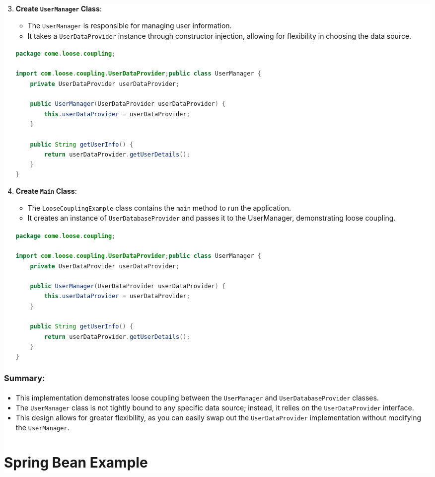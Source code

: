 3. **Create `UserManager` Class**:
    - The `UserManager` is responsible for managing user information.
    - It takes a `UserDataProvider`  instance through constructor injection, allowing for flexibility in choosing the data source.

    ```java
    package come.loose.coupling;

    import com.loose.coupling.UserDataProvider;public class UserManager {
        private UserDataProvider userDataProvider;

        public UserManager(UserDataProvider userDataProvider) {
            this.userDataProvider = userDataProvider;
        }

        public String getUserInfo() {
            return userDataProvider.getUserDetails();
        }
    }
   ```

3. **Create `Main` Class**:
    - The `LooseCouplingExample` class contains the `main` method to run the application.
    - It creates an instance of `UserDatabaseProvider` and passes it to the UserManager, demonstrating loose coupling.

    ```java
    package come.loose.coupling;

    import com.loose.coupling.UserDataProvider;public class UserManager {
        private UserDataProvider userDataProvider;

        public UserManager(UserDataProvider userDataProvider) {
            this.userDataProvider = userDataProvider;
        }

        public String getUserInfo() {
            return userDataProvider.getUserDetails();
        }
    }
   ```

### Summary:
- This implementation demonstrates loose coupling between the `UserManager` and `UserDatabaseProvider` classes.
- The `UserManager` class is not tightly bound to any specific data source; instead, it relies on the `UserDataProvider` interface.
- This design allows for greater flexibility, as you can easily swap out the `UserDataProvider` implementation without modifying the `UserManager`.


# Spring Bean Example
